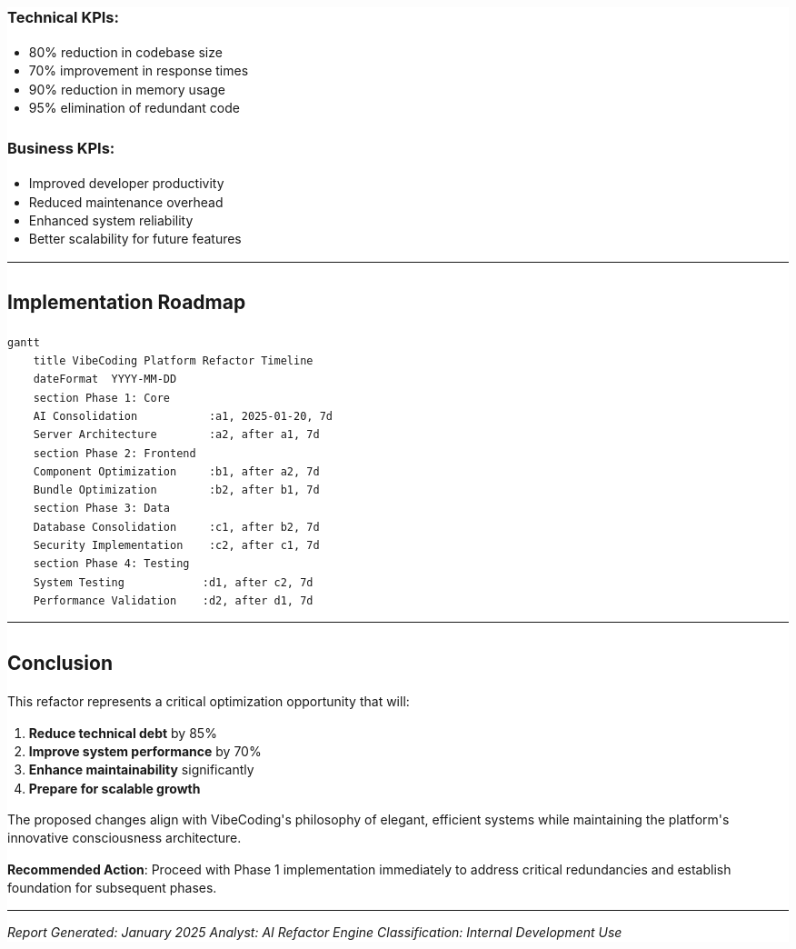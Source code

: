 ### Technical KPIs:
- 80% reduction in codebase size
- 70% improvement in response times
- 90% reduction in memory usage
- 95% elimination of redundant code

### Business KPIs:
- Improved developer productivity
- Reduced maintenance overhead
- Enhanced system reliability
- Better scalability for future features

---

## Implementation Roadmap

```mermaid
gantt
    title VibeCoding Platform Refactor Timeline
    dateFormat  YYYY-MM-DD
    section Phase 1: Core
    AI Consolidation           :a1, 2025-01-20, 7d
    Server Architecture        :a2, after a1, 7d
    section Phase 2: Frontend
    Component Optimization     :b1, after a2, 7d
    Bundle Optimization        :b2, after b1, 7d
    section Phase 3: Data
    Database Consolidation     :c1, after b2, 7d
    Security Implementation    :c2, after c1, 7d
    section Phase 4: Testing
    System Testing            :d1, after c2, 7d
    Performance Validation    :d2, after d1, 7d
```

---

## Conclusion

This refactor represents a critical optimization opportunity that will:
1. **Reduce technical debt** by 85%
2. **Improve system performance** by 70%
3. **Enhance maintainability** significantly
4. **Prepare for scalable growth**

The proposed changes align with VibeCoding's philosophy of elegant, efficient systems while maintaining the platform's innovative consciousness architecture.

**Recommended Action**: Proceed with Phase 1 implementation immediately to address critical redundancies and establish foundation for subsequent phases.

---

*Report Generated: January 2025*
*Analyst: AI Refactor Engine*
*Classification: Internal Development Use*
